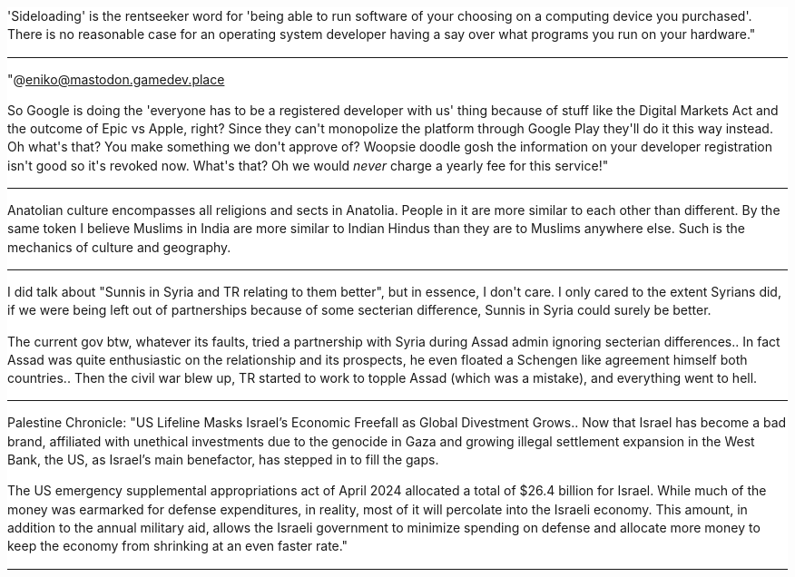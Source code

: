 'Sideloading' is the rentseeker word for 'being able to run software
of your choosing on a computing device you purchased'. There is no
reasonable case for an operating system developer having a say over
what programs you run on your hardware."

---

"@eniko@mastodon.gamedev.place

So Google is doing the 'everyone has to be a registered developer with
us' thing because of stuff like the Digital Markets Act and the
outcome of Epic vs Apple, right? Since they can't monopolize the
platform through Google Play they'll do it this way instead. Oh what's
that? You make something we don't approve of? Woopsie doodle gosh the
information on your developer registration isn't good so it's revoked
now. What's that? Oh we would *never* charge a yearly fee for this
service!"

---

Anatolian culture encompasses all religions and sects in
Anatolia. People in it are more similar to each other than
different. By the same token I believe Muslims in India are more
similar to Indian Hindus than they are to Muslims anywhere else. Such
is the mechanics of culture and geography.

---

I did talk about "Sunnis in Syria and TR relating to them better", but
in essence, I don't care. I only cared to the extent Syrians did, if
we were being left out of partnerships because of some secterian
difference, Sunnis in Syria could surely be better.

The current gov btw, whatever its faults, tried a partnership with
Syria during Assad admin ignoring secterian differences.. In fact
Assad was quite enthusiastic on the relationship and its prospects, he
even floated a Schengen like agreement himself both countries.. Then
the civil war blew up, TR started to work to topple Assad (which was a
mistake), and everything went to hell.

---

Palestine Chronicle: "US Lifeline Masks Israel’s Economic Freefall as
Global Divestment Grows..  Now that Israel has become a bad brand,
affiliated with unethical investments due to the genocide in Gaza and
growing illegal settlement expansion in the West Bank, the US, as
Israel’s main benefactor, has stepped in to fill the gaps.

The US emergency supplemental appropriations act of April 2024
allocated a total of $26.4 billion for Israel. While much of the money
was earmarked for defense expenditures, in reality, most of it will
percolate into the Israeli economy. This amount, in addition to the
annual military aid, allows the Israeli government to minimize
spending on defense and allocate more money to keep the economy from
shrinking at an even faster rate."

---